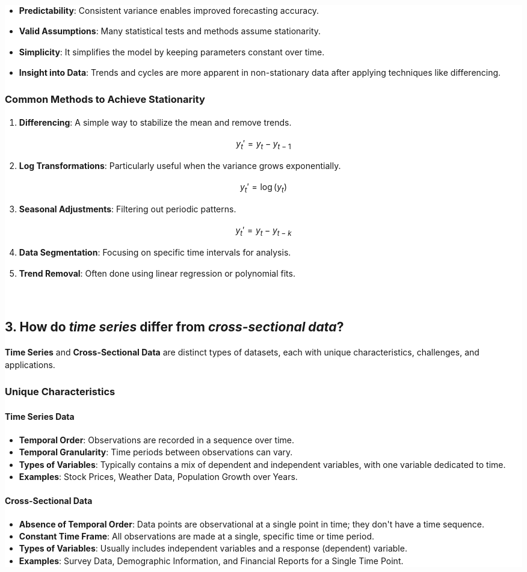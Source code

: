 - **Predictability**: Consistent variance enables improved forecasting accuracy.

- **Valid Assumptions**: Many statistical tests and methods assume stationarity.

- **Simplicity**: It simplifies the model by keeping parameters constant over time.

- **Insight into Data**: Trends and cycles are more apparent in non-stationary data after applying techniques like differencing.

### Common Methods to Achieve Stationarity

1. **Differencing**: A simple way to stabilize the mean and remove trends.
   
$$
y_t' = y_t - y_{t-1}
$$

2. **Log Transformations**: Particularly useful when the variance grows exponentially.

$$
y_t' = \log(y_t)
$$

3. **Seasonal Adjustments**: Filtering out periodic patterns.

$$
y_t' = y_t - y_{t-k}
$$

4. **Data Segmentation**: Focusing on specific time intervals for analysis.

5. **Trend Removal**: Often done using linear regression or polynomial fits.

<br>

## 3. How do _time series_ differ from _cross-sectional data_?

**Time Series** and **Cross-Sectional Data** are distinct types of datasets, each with unique characteristics, challenges, and applications.

### Unique Characteristics

#### Time Series Data

- **Temporal Order**: Observations are recorded in a sequence over time.
- **Temporal Granularity**: Time periods between observations can vary.
- **Types of Variables**: Typically contains a mix of dependent and independent variables, with one variable dedicated to time.
- **Examples**: Stock Prices, Weather Data, Population Growth over Years.

#### Cross-Sectional Data

- **Absence of Temporal Order**: Data points are observational at a single point in time; they don't have a time sequence.
- **Constant Time Frame**: All observations are made at a single, specific time or time period.
- **Types of Variables**: Usually includes independent variables and a response (dependent) variable.
- **Examples**: Survey Data, Demographic Information, and Financial Reports for a Single Time Point.
